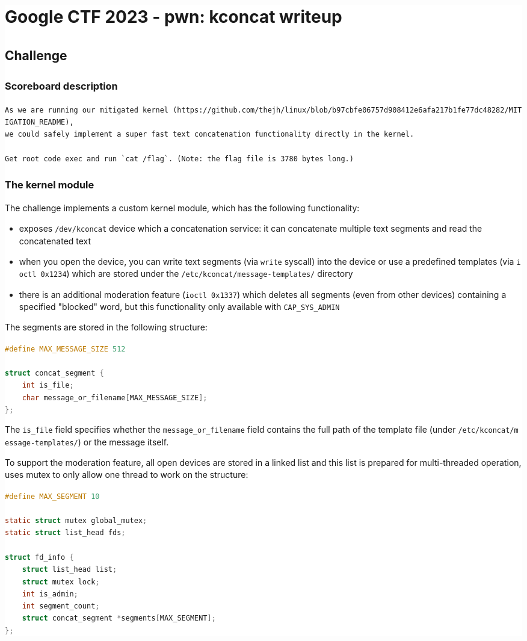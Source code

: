 # Google CTF 2023 - pwn: kconcat writeup

## Challenge

### Scoreboard description

```
As we are running our mitigated kernel (https://github.com/thejh/linux/blob/b97cbfe06757d908412e6afa217b1fe77dc48282/MITIGATION_README),
we could safely implement a super fast text concatenation functionality directly in the kernel.

Get root code exec and run `cat /flag`. (Note: the flag file is 3780 bytes long.)
```

### The kernel module

The challenge implements a custom kernel module, which has the following functionality:

* exposes `/dev/kconcat` device which a concatenation service: it can concatenate multiple text segments and read the concatenated text

* when you open the device, you can write text segments (via `write` syscall) into the device or use a predefined templates (via `ioctl 0x1234`) which are stored under the `/etc/kconcat/message-templates/` directory

* there is an additional moderation feature (`ioctl 0x1337`) which deletes all segments (even from other devices) containing a specified "blocked" word, but this functionality only available with `CAP_SYS_ADMIN`

The segments are stored in the following structure:

```c
#define MAX_MESSAGE_SIZE 512

struct concat_segment {
	int is_file;
	char message_or_filename[MAX_MESSAGE_SIZE];
};
```

The `is_file` field specifies whether the `message_or_filename` field contains the full path of the template file (under `/etc/kconcat/message-templates/`) or the message itself.

To support the moderation feature, all open devices are stored in a linked list and this list is prepared for multi-threaded operation, uses mutex to only allow one thread to work on the structure:

```c
#define MAX_SEGMENT 10

static struct mutex global_mutex;
static struct list_head fds;

struct fd_info {
	struct list_head list;
	struct mutex lock;
	int is_admin;
	int segment_count;
	struct concat_segment *segments[MAX_SEGMENT];
};
```

